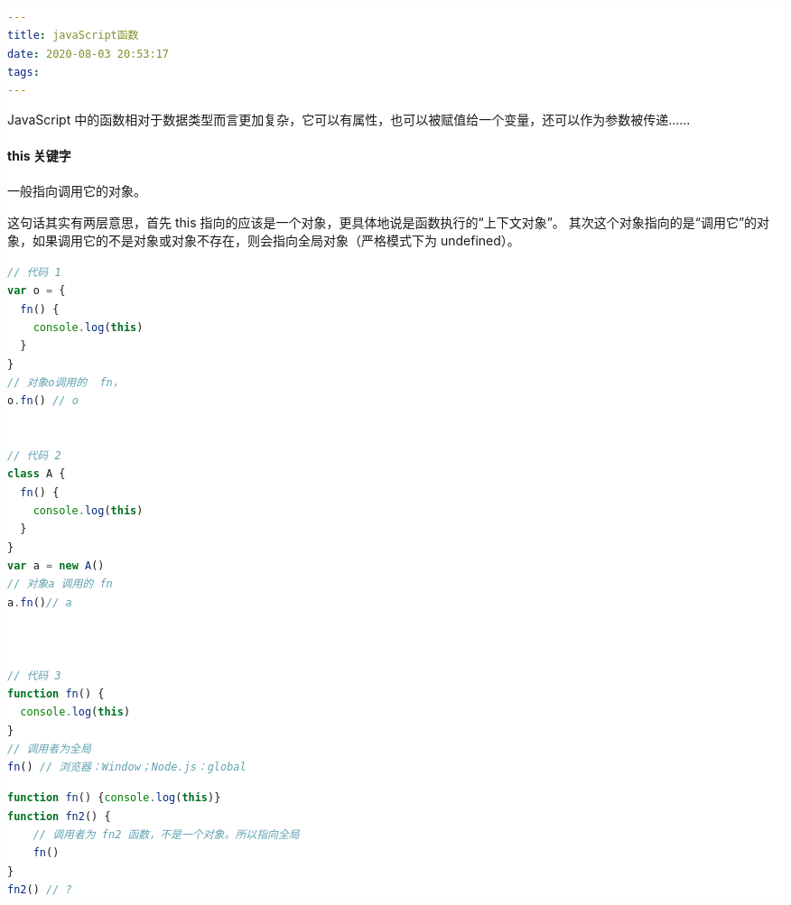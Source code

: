 ```yaml
---
title: javaScript函数
date: 2020-08-03 20:53:17
tags:
---
```


JavaScript 中的函数相对于数据类型而言更加复杂，它可以有属性，也可以被赋值给一个变量，还可以作为参数被传递......

#### this 关键字
一般指向调用它的对象。

这句话其实有两层意思，首先 this 指向的应该是一个对象，更具体地说是函数执行的“上下文对象”。
其次这个对象指向的是“调用它”的对象，如果调用它的不是对象或对象不存在，则会指向全局对象（严格模式下为 undefined）。

``` js
// 代码 1
var o = {
  fn() {
    console.log(this)
  }
}
// 对象o调用的  fn，
o.fn() // o


// 代码 2
class A {
  fn() {
    console.log(this)
  }
}
var a = new A() 
// 对象a 调用的 fn
a.fn()// a



// 代码 3
function fn() {
  console.log(this)
}
// 调用者为全局
fn() // 浏览器：Window；Node.js：global
```

``` js
function fn() {console.log(this)}
function fn2() {
    // 调用者为 fn2 函数，不是一个对象。所以指向全局
    fn()
}
fn2() // ?
```
